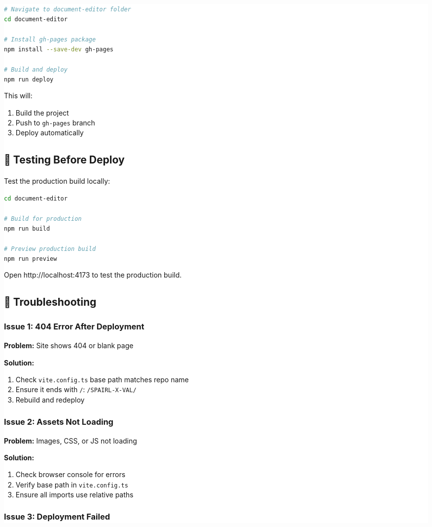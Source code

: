 ```bash
# Navigate to document-editor folder
cd document-editor

# Install gh-pages package
npm install --save-dev gh-pages

# Build and deploy
npm run deploy
```

This will:
1. Build the project
2. Push to `gh-pages` branch
3. Deploy automatically

## 📱 Testing Before Deploy

Test the production build locally:

```bash
cd document-editor

# Build for production
npm run build

# Preview production build
npm run preview
```

Open http://localhost:4173 to test the production build.

## 🐛 Troubleshooting

### Issue 1: 404 Error After Deployment

**Problem:** Site shows 404 or blank page

**Solution:**
1. Check `vite.config.ts` base path matches repo name
2. Ensure it ends with `/`: `/SPAIRL-X-VAL/`
3. Rebuild and redeploy

### Issue 2: Assets Not Loading

**Problem:** Images, CSS, or JS not loading

**Solution:**
1. Check browser console for errors
2. Verify base path in `vite.config.ts`
3. Ensure all imports use relative paths

### Issue 3: Deployment Failed
